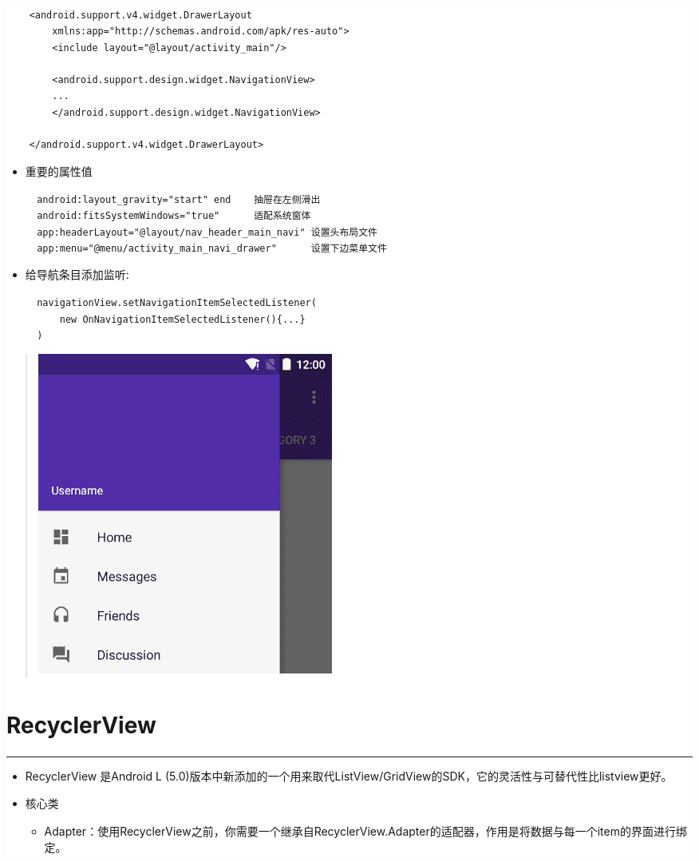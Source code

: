 		<android.support.v4.widget.DrawerLayout
		    xmlns:app="http://schemas.android.com/apk/res-auto">
		    <include layout="@layout/activity_main"/>

		    <android.support.design.widget.NavigationView>
		    ...
		    </android.support.design.widget.NavigationView>

		</android.support.v4.widget.DrawerLayout>

* 重要的属性值

	
        android:layout_gravity="start" end 	  抽屉在左侧滑出
        android:fitsSystemWindows="true"  	  适配系统窗体
        app:headerLayout="@layout/nav_header_main_navi" 设置头布局文件
        app:menu="@menu/activity_main_navi_drawer"		设置下边菜单文件

* 给导航条目添加监听:
		
		navigationView.setNavigationItemSelectedListener(
			new OnNavigationItemSelectedListener(){...}
		)

> ![NavigationView](img/NavigationView.png)


# RecyclerView
------
* RecyclerView 是Android L (5.0)版本中新添加的一个用来取代ListView/GridView的SDK，它的灵活性与可替代性比listview更好。

* 核心类

	- Adapter：使用RecyclerView之前，你需要一个继承自RecyclerView.Adapter的适配器，作用是将数据与每一个item的界面进行绑定。
